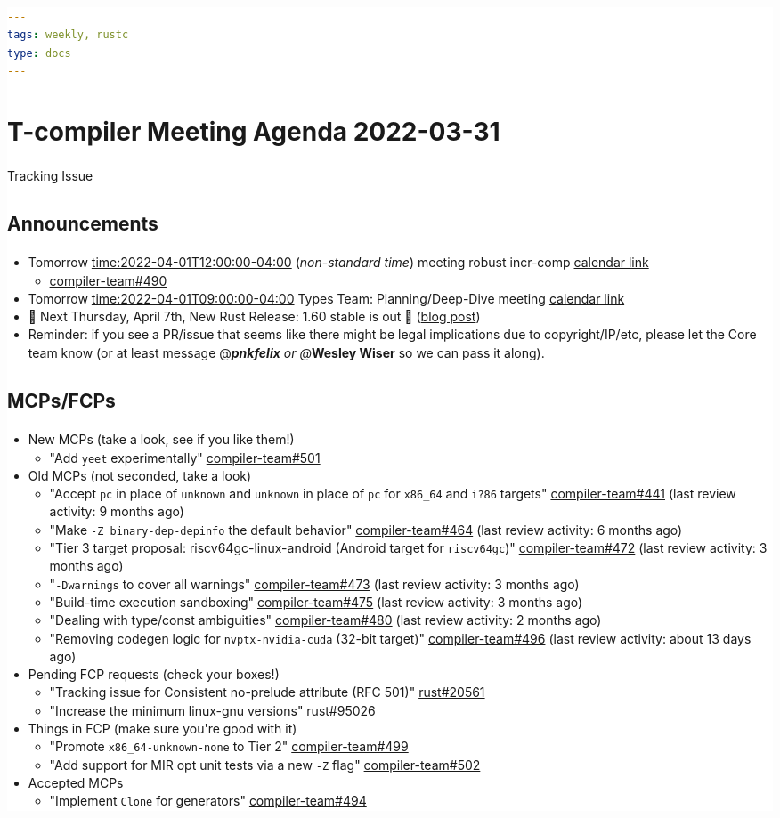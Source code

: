 ```yaml
---
tags: weekly, rustc
type: docs
---
```


# T-compiler Meeting Agenda 2022-03-31

[Tracking Issue](https://github.com/rust-lang/rust/issues/54818)

## Announcements

- Tomorrow <time:2022-04-01T12:00:00-04:00> (*non-standard time*) meeting robust incr-comp [calendar link](https://calendar.google.com/calendar/event?eid=NDdvYzM1aGlwMDh0azJkMjJmNjE1djkyOGggNnU1cnJ0Y2U2bHJ0djA3cGZpM2RhbWdqdXNAZw&ctz=GMT+01:00)
  - [compiler-team#490](https://www.google.com/url?q=https%3A%2F%2Fgithub.com%2Frust-lang%2Fcompiler-team%2Fissues%2F490&sa=D&ust=1648138437659000&usg=AOvVaw2CMvohRMydwg3ZcX_Fscxb)
- Tomorrow <time:2022-04-01T09:00:00-04:00> Types Team: Planning/Deep-Dive meeting [calendar link](https://calendar.google.com/calendar/event?eid=M3JsYmdkN2F0cjdtYXE0Z2ljYzM4Nm42NTRfMjAyMjA0MDFUMTMwMDAwWiA2dTVycnRjZTZscnR2MDdwZmkzZGFtZ2p1c0Bn&ctz=GMT+02:00)
- :loudspeaker: Next Thursday, April 7th, New Rust Release: 1.60 stable is out :loudspeaker: ([blog post](https://github.com/rust-lang/blog.rust-lang.org/blob/5f778be1d744787933faa9bf44d9d97d06b78c04/posts/2022-04-07-Rust-1.60.0.md))
- Reminder: if you see a PR/issue that seems like there might be legal implications due to copyright/IP/etc, please let the Core team know (or at least message @_**pnkfelix** or @_**Wesley Wiser** so we can pass it along).

## MCPs/FCPs

- New MCPs (take a look, see if you like them!)
  -  "Add `yeet` experimentally" [compiler-team#501](https://github.com/rust-lang/compiler-team/issues/501) 
- Old MCPs (not seconded, take a look)
  -  "Accept `pc` in place of `unknown` and `unknown` in place of `pc` for `x86_64` and `i?86` targets" [compiler-team#441](https://github.com/rust-lang/compiler-team/issues/441) (last review activity: 9 months ago)
  -  "Make `-Z binary-dep-depinfo` the default behavior" [compiler-team#464](https://github.com/rust-lang/compiler-team/issues/464) (last review activity: 6 months ago)
  -  "Tier 3 target proposal: riscv64gc-linux-android (Android target for `riscv64gc`)" [compiler-team#472](https://github.com/rust-lang/compiler-team/issues/472) (last review activity: 3 months ago)
  -  "`-Dwarnings` to cover all warnings" [compiler-team#473](https://github.com/rust-lang/compiler-team/issues/473) (last review activity: 3 months ago)
  -  "Build-time execution sandboxing" [compiler-team#475](https://github.com/rust-lang/compiler-team/issues/475) (last review activity: 3 months ago)
  -  "Dealing with type/const ambiguities" [compiler-team#480](https://github.com/rust-lang/compiler-team/issues/480) (last review activity: 2 months ago)
  -  "Removing codegen logic for `nvptx-nvidia-cuda` (32-bit target)" [compiler-team#496](https://github.com/rust-lang/compiler-team/issues/496) (last review activity: about 13 days ago)
- Pending FCP requests (check your boxes!)
  -  "Tracking issue for Consistent no-prelude attribute (RFC 501)" [rust#20561](https://github.com/rust-lang/rust/issues/20561) 
  -  "Increase the minimum linux-gnu versions" [rust#95026](https://github.com/rust-lang/rust/pull/95026) 
- Things in FCP (make sure you're good with it)
  -  "Promote `x86_64-unknown-none` to Tier 2" [compiler-team#499](https://github.com/rust-lang/compiler-team/issues/499) 
  -  "Add support for MIR opt unit tests via a new `-Z` flag" [compiler-team#502](https://github.com/rust-lang/compiler-team/issues/502) 
- Accepted MCPs
  -  "Implement `Clone` for generators" [compiler-team#494](https://github.com/rust-lang/compiler-team/issues/494) 